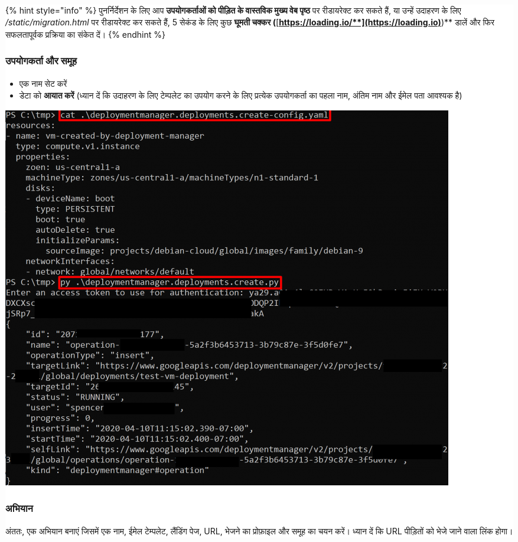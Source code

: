 {% hint style="info" %}
पुनर्निर्देशन के लिए आप **उपयोगकर्ताओं को पीड़ित के वास्तविक मुख्य वेब पृष्ठ** पर रीडायरेक्ट कर सकते हैं, या उन्हें उदाहरण के लिए _/static/migration.html_ पर रीडायरेक्ट कर सकते हैं, 5 सेकंड के लिए कुछ **घूमती चक्कर (**[**https://loading.io/**](https://loading.io)**)** डालें और फिर सफलतापूर्वक प्रक्रिया का संकेत दें।
{% endhint %}

### उपयोगकर्ता और समूह

* एक नाम सेट करें
* डेटा को **आयात करें** (ध्यान दें कि उदाहरण के लिए टेम्पलेट का उपयोग करने के लिए प्रत्येक उपयोगकर्ता का पहला नाम, अंतिम नाम और ईमेल पता आवश्यक है)

![](<../../.gitbook/assets/image (395).png>)

### अभियान

अंततः, एक अभियान बनाएं जिसमें एक नाम, ईमेल टेम्पलेट, लैंडिंग पेज, URL, भेजने का प्रोफ़ाइल और समूह का चयन करें। ध्यान दें कि URL पीड़ितों को भेजे जाने वाला लिंक होगा।
